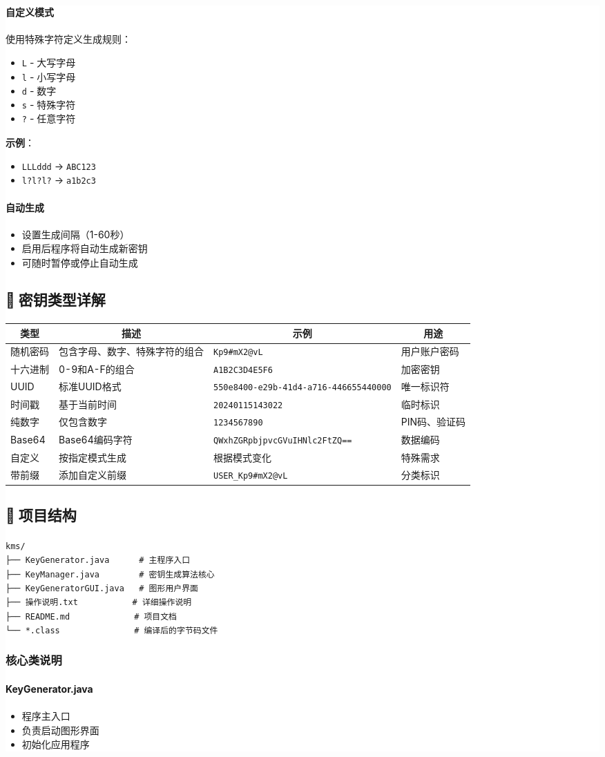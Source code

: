 #### 自定义模式
使用特殊字符定义生成规则：
- `L` - 大写字母
- `l` - 小写字母
- `d` - 数字
- `s` - 特殊字符
- `?` - 任意字符

**示例**：
- `LLLddd` → `ABC123`
- `l?l?l?` → `a1b2c3`

#### 自动生成
- 设置生成间隔（1-60秒）
- 启用后程序将自动生成新密钥
- 可随时暂停或停止自动生成

## 🔑 密钥类型详解

| 类型 | 描述 | 示例 | 用途 |
|------|------|------|------|
| 随机密码 | 包含字母、数字、特殊字符的组合 | `Kp9#mX2@vL` | 用户账户密码 |
| 十六进制 | 0-9和A-F的组合 | `A1B2C3D4E5F6` | 加密密钥 |
| UUID | 标准UUID格式 | `550e8400-e29b-41d4-a716-446655440000` | 唯一标识符 |
| 时间戳 | 基于当前时间 | `20240115143022` | 临时标识 |
| 纯数字 | 仅包含数字 | `1234567890` | PIN码、验证码 |
| Base64 | Base64编码字符 | `QWxhZGRpbjpvcGVuIHNlc2FtZQ==` | 数据编码 |
| 自定义 | 按指定模式生成 | 根据模式变化 | 特殊需求 |
| 带前缀 | 添加自定义前缀 | `USER_Kp9#mX2@vL` | 分类标识 |

## 📁 项目结构

```
kms/
├── KeyGenerator.java      # 主程序入口
├── KeyManager.java        # 密钥生成算法核心
├── KeyGeneratorGUI.java   # 图形用户界面
├── 操作说明.txt           # 详细操作说明
├── README.md             # 项目文档
└── *.class               # 编译后的字节码文件
```

### 核心类说明

#### KeyGenerator.java
- 程序主入口
- 负责启动图形界面
- 初始化应用程序
